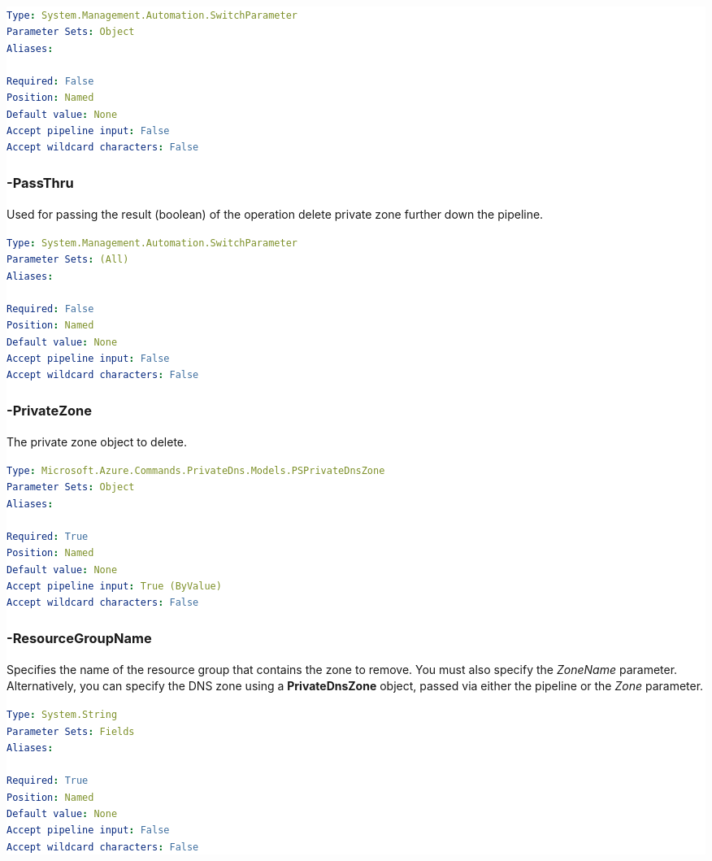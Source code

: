 ```yaml
Type: System.Management.Automation.SwitchParameter
Parameter Sets: Object
Aliases:

Required: False
Position: Named
Default value: None
Accept pipeline input: False
Accept wildcard characters: False
```

### -PassThru
Used for passing the result (boolean) of the operation delete private zone further down the pipeline.

```yaml
Type: System.Management.Automation.SwitchParameter
Parameter Sets: (All)
Aliases:

Required: False
Position: Named
Default value: None
Accept pipeline input: False
Accept wildcard characters: False
```

### -PrivateZone
The private zone object to delete.

```yaml
Type: Microsoft.Azure.Commands.PrivateDns.Models.PSPrivateDnsZone
Parameter Sets: Object
Aliases:

Required: True
Position: Named
Default value: None
Accept pipeline input: True (ByValue)
Accept wildcard characters: False
```

### -ResourceGroupName
Specifies the name of the resource group that contains the zone to remove.
You must also specify the *ZoneName* parameter.
Alternatively, you can specify the DNS zone using a **PrivateDnsZone** object, passed via either the pipeline or the *Zone* parameter.

```yaml
Type: System.String
Parameter Sets: Fields
Aliases:

Required: True
Position: Named
Default value: None
Accept pipeline input: False
Accept wildcard characters: False
```
